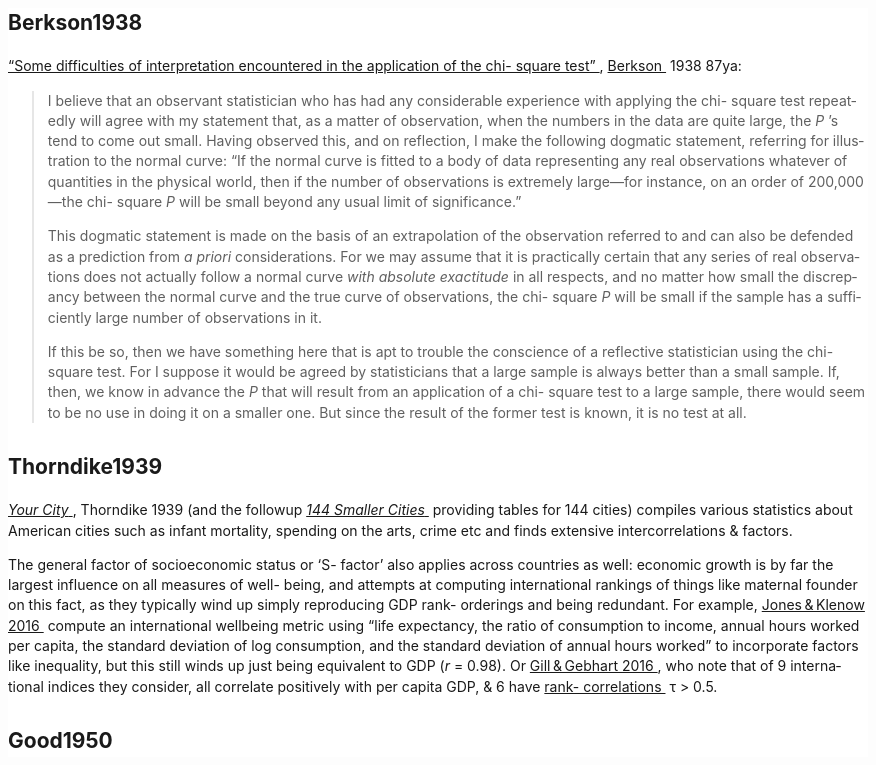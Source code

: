 ## Berkson1938

[“Some dif­fi­cul­ties of in­ter­pre­ta­tion en­coun­tered in the ap­pli­ca­tion of the chi- square test” ⁠](http://www.stats.org.uk/statistical-inference/Berkson1938.pdf), [Berk­son ⁠](https://en.wikipedia.org/wiki/Joseph_Berkson) 1938 87ya:

> I be­lieve that an ob­ser­vant sta­tis­ti­cian who has had any con­sid­er­able ex­pe­ri­ence with ap­ply­ing the chi- square test re­peat­edly will agree with my state­ment that, as a mat­ter of ob­ser­va­tion, when the num­bers in the data are quite large, the _P_ ’s tend to come out small. Hav­ing ob­served this, and on re­flec­tion, I make the fol­low­ing dog­matic state­ment, re­fer­ring for il­lus­tra­tion to the nor­mal curve: “If the nor­mal curve is fit­ted to a body of data rep­re­sent­ing any real ob­ser­va­tions what­ever of quan­ti­ties in the phys­i­cal world, then if the num­ber of ob­ser­va­tions is ex­tremely large—for in­stance, on an order of 200,000—the chi- square _P_ will be small be­yond any usual limit of sig­nif­i­cance.”
> 
> This dog­matic state­ment is made on the basis of an ex­trap­o­la­tion of the ob­ser­va­tion re­ferred to and can also be de­fended as a pre­dic­tion from _a pri­ori_ con­sid­er­a­tions. For we may as­sume that it is prac­ti­cally cer­tain that any se­ries of real ob­ser­va­tions does not ac­tu­ally fol­low a nor­mal curve _with ab­solute ex­ac­ti­tude_ in all re­spects, and no mat­ter how small the dis­crep­ancy be­tween the nor­mal curve and the true curve of ob­ser­va­tions, the chi- square _P_ will be small if the sam­ple has a suf­fi­ciently large num­ber of ob­ser­va­tions in it.
> 
> If this be so, then we have some­thing here that is apt to trou­ble the con­science of a re­flec­tive sta­tis­ti­cian using the chi- square test. For I sup­pose it would be agreed by sta­tis­ti­cians that a large sam­ple is al­ways bet­ter than a small sam­ple. If, then, we know in ad­vance the _P_ that will re­sult from an ap­pli­ca­tion of a chi- square test to a large sam­ple, there would seem to be no use in doing it on a smaller one. But since the re­sult of the for­mer test is known, it is no test at all.

## Thorndike1939

[_Your City_ ⁠](https://gwern.net/doc/sociology/1939-thorndike-yourcity.pdf), Thorndike 1939 (and the fol­lowup [_144 Smaller Cities_ ⁠](https://gwern.net/doc/sociology/1940-thorndike-144smallercities.pdf) pro­vid­ing ta­bles for 144 cities) com­piles var­i­ous sta­tis­tics about Amer­i­can cities such as in­fant mor­tal­ity, spend­ing on the arts, crime etc and finds ex­ten­sive in­ter­cor­re­la­tions & fac­tors.

The gen­eral fac­tor of so­cioe­co­nomic sta­tus or ‘S- factor’ also ap­plies across coun­tries as well: eco­nomic growth is by far the largest in­flu­ence on all mea­sures of well- being, and at­tempts at com­put­ing in­ter­na­tional rank­ings of things like ma­ter­nal founder on this fact, as they typ­i­cally wind up sim­ply re­pro­duc­ing GDP rank- orderings and being re­dun­dant. For ex­am­ple, [Jones & Klenow 2016 ⁠](http://klenow.com/Jones_Klenow.pdf) com­pute an in­ter­na­tional well­be­ing met­ric using “life ex­pectancy, the ratio of con­sump­tion to in­come, an­nual hours worked per capita, the stan­dard de­vi­a­tion of log con­sump­tion, and the stan­dard de­vi­a­tion of an­nual hours worked” to in­cor­po­rate fac­tors like in­equal­ity, but this still winds up just being equiv­a­lent to GDP (_r_ = 0.98). Or [Gill & Geb­hart 2016 ⁠](https://mpra.ub.uni-muenchen.de/74268/1/MPRA_paper_74268.pdf), who note that of 9 in­ter­na­tional in­dices they con­sider, all cor­re­late pos­i­tively with per capita GDP, & 6 have [rank- correlations ⁠](https://en.wikipedia.org/wiki/Kendall_rank_correlation_coefficient) τ > 0.5.

## Good1950
